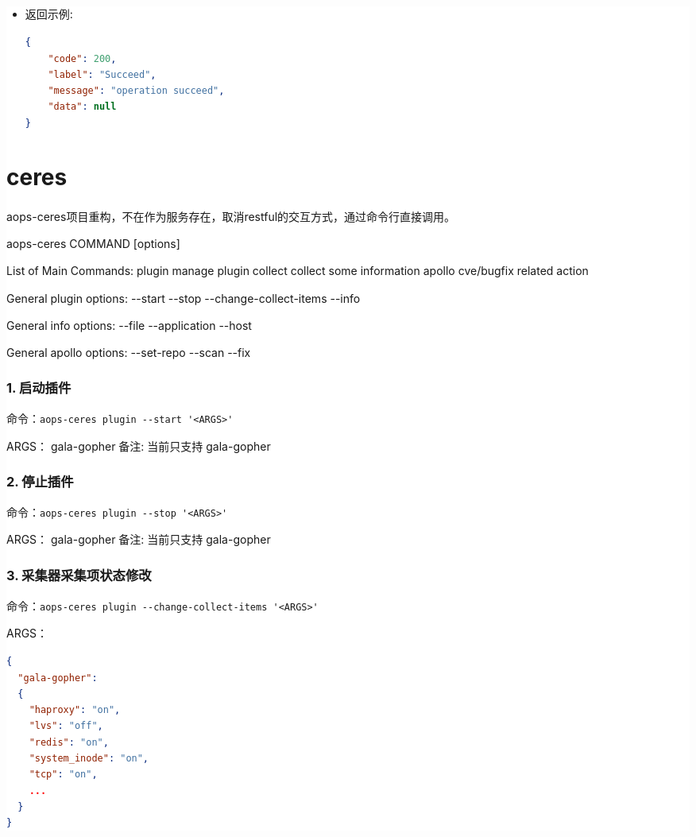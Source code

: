   + 返回示例:

    ```json
    {
    	"code": 200,
    	"label": "Succeed",
    	"message": "operation succeed",
        "data": null
    }
    ```

# ceres

aops-ceres项目重构，不在作为服务存在，取消restful的交互方式，通过命令行直接调用。

aops-ceres COMMAND [options]

List of Main Commands:
plugin          manage plugin
collect         collect some information
apollo          cve/bugfix related action

General plugin options:
--start <args>
--stop  <args>
--change-collect-items <args>
--info <args>

General info options: 
--file <args>
--application <args>
--host <args>

General apollo options:
--set-repo <args>
--scan <args>
--fix <args>

### 1. 启动插件
命令：`aops-ceres plugin --start '<ARGS>'`

ARGS： gala-gopher
备注: 当前只支持 gala-gopher

### 2. 停止插件
命令：`aops-ceres plugin --stop '<ARGS>'`

ARGS： gala-gopher
备注: 当前只支持 gala-gopher

### 3. 采集器采集项状态修改
命令：`aops-ceres plugin --change-collect-items '<ARGS>'`

ARGS：
```json
{
  "gala-gopher": 
  {
    "haproxy": "on", 
    "lvs": "off", 
    "redis": "on", 
    "system_inode": "on", 
    "tcp": "on",
    ...
  }
}
```